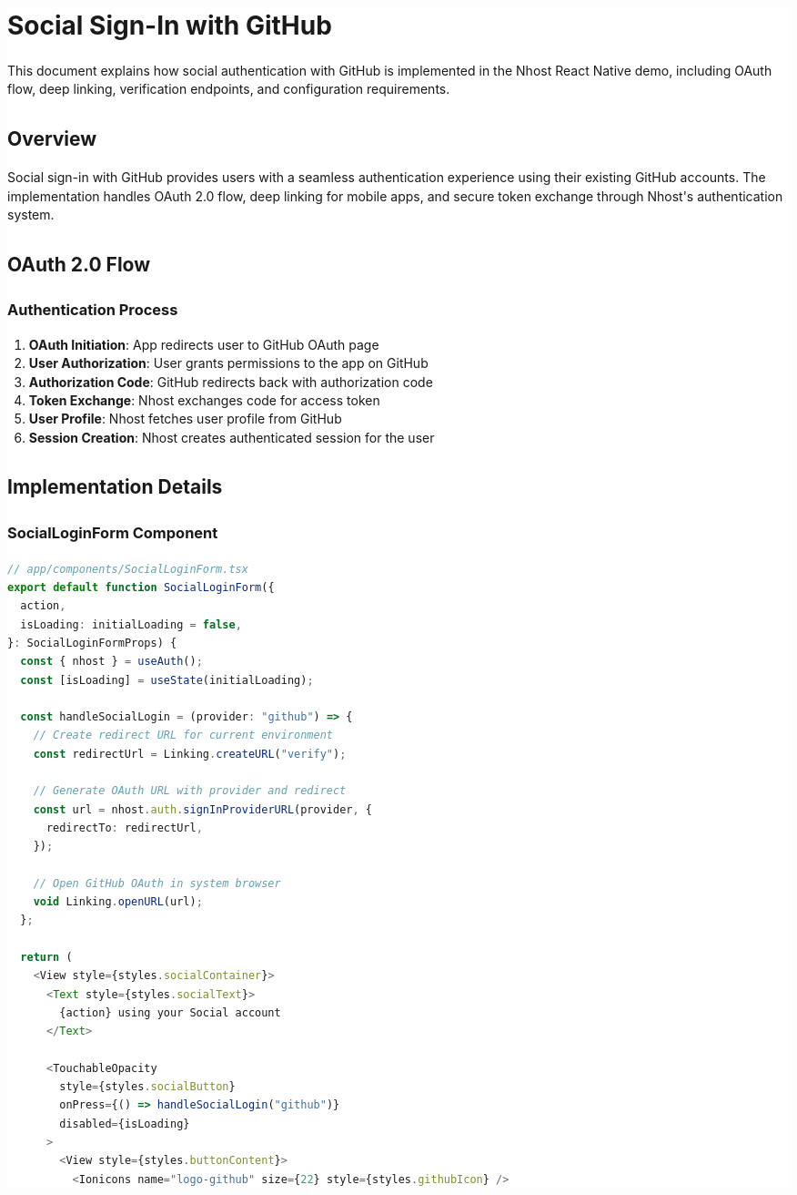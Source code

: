# Social Sign-In with GitHub

This document explains how social authentication with GitHub is implemented in the Nhost React Native demo, including OAuth flow, deep linking, verification endpoints, and configuration requirements.

## Overview

Social sign-in with GitHub provides users with a seamless authentication experience using their existing GitHub accounts. The implementation handles OAuth 2.0 flow, deep linking for mobile apps, and secure token exchange through Nhost's authentication system.

## OAuth 2.0 Flow

### Authentication Process

1. **OAuth Initiation**: App redirects user to GitHub OAuth page
2. **User Authorization**: User grants permissions to the app on GitHub
3. **Authorization Code**: GitHub redirects back with authorization code
4. **Token Exchange**: Nhost exchanges code for access token
5. **User Profile**: Nhost fetches user profile from GitHub
6. **Session Creation**: Nhost creates authenticated session for the user

## Implementation Details

### SocialLoginForm Component

```typescript
// app/components/SocialLoginForm.tsx
export default function SocialLoginForm({
  action,
  isLoading: initialLoading = false,
}: SocialLoginFormProps) {
  const { nhost } = useAuth();
  const [isLoading] = useState(initialLoading);

  const handleSocialLogin = (provider: "github") => {
    // Create redirect URL for current environment
    const redirectUrl = Linking.createURL("verify");

    // Generate OAuth URL with provider and redirect
    const url = nhost.auth.signInProviderURL(provider, {
      redirectTo: redirectUrl,
    });

    // Open GitHub OAuth in system browser
    void Linking.openURL(url);
  };

  return (
    <View style={styles.socialContainer}>
      <Text style={styles.socialText}>
        {action} using your Social account
      </Text>

      <TouchableOpacity
        style={styles.socialButton}
        onPress={() => handleSocialLogin("github")}
        disabled={isLoading}
      >
        <View style={styles.buttonContent}>
          <Ionicons name="logo-github" size={22} style={styles.githubIcon} />
```